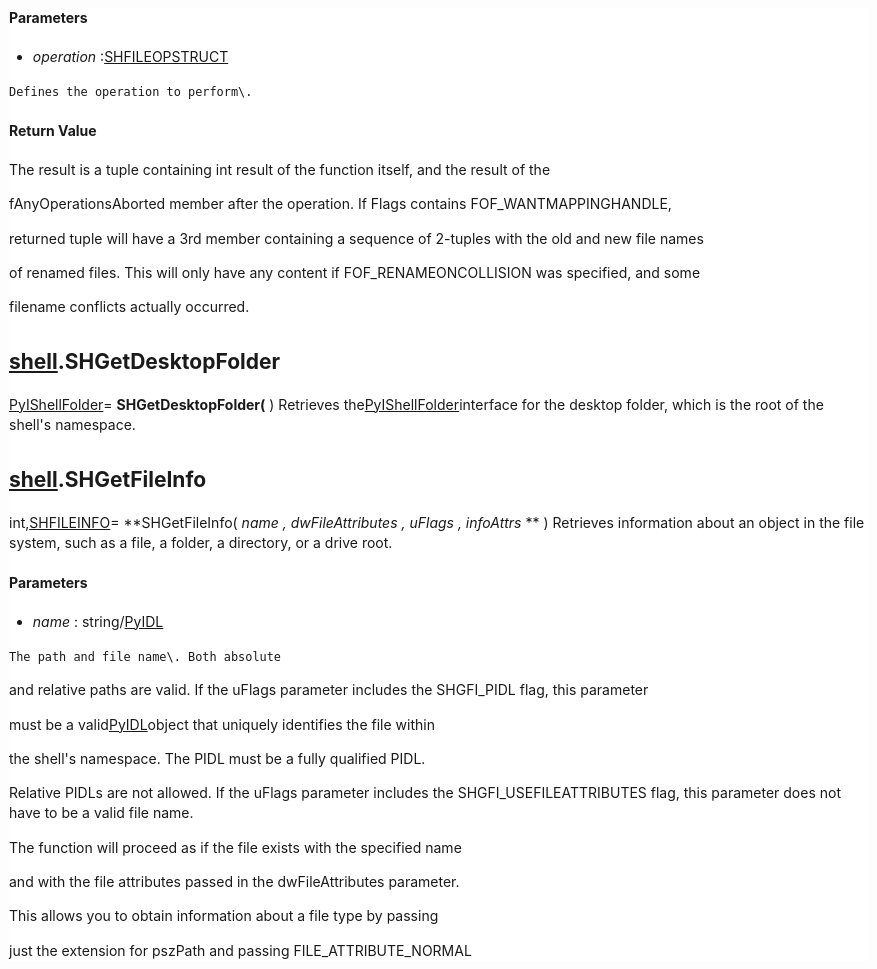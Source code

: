 #### Parameters


  -  *operation* :[SHFILEOPSTRUCT](#shfileopstruct)

    Defines the operation to perform\.

#### Return Value
The result is a tuple containing int result of the function itself, and the result of the 

fAnyOperationsAborted member after the operation\.  If Flags contains FOF\_WANTMAPPINGHANDLE, 

returned tuple will have a 3rd member containing a sequence of 2-tuples with the old and new file names 

of renamed files\.  This will only have any content if FOF\_RENAMEONCOLLISION was specified, and some 

filename conflicts actually occurred\.

## [shell](#shell)\.SHGetDesktopFolder

[PyIShellFolder](#pyishellfolder)\= **SHGetDesktopFolder\(** \)
Retrieves the[PyIShellFolder](#pyishellfolder)interface for the desktop folder, which is the root of the shell's namespace\.

## [shell](#shell)\.SHGetFileInfo

int,[SHFILEINFO](#shfileinfo)\= **SHGetFileInfo\( *name*  *, dwFileAttributes*  *, uFlags*  *, infoAttrs* ** \)
Retrieves information about an object in the file system, such as a file, a folder, a directory, or a drive root\.

#### Parameters


  -  *name* : string/[PyIDL](#pyidl)

    The path and file name\. Both absolute 

and relative paths are valid\.
If the uFlags parameter includes the SHGFI\_PIDL flag, this parameter 

must be a valid[PyIDL](#pyidl)object that uniquely identifies the file within 

the shell's namespace\. The PIDL must be a fully qualified PIDL\. 

Relative PIDLs are not allowed\.
If the uFlags parameter includes the SHGFI\_USEFILEATTRIBUTES flag, this parameter does not have to be a valid file name\. 

The function will proceed as if the file exists with the specified name 

and with the file attributes passed in the dwFileAttributes parameter\. 

This allows you to obtain information about a file type by passing 

just the extension for pszPath and passing FILE\_ATTRIBUTE\_NORMAL 
